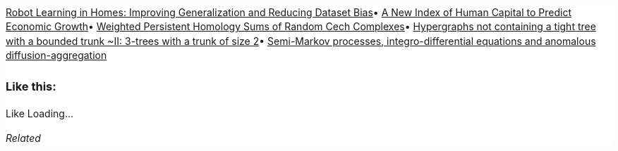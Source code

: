 [Robot Learning in Homes: Improving Generalization and Reducing Dataset Bias](http://arxiv.org/abs/1807.07049v1)• [A New Index of Human Capital to Predict Economic Growth](http://arxiv.org/abs/1807.07051v1)• [Weighted Persistent Homology Sums of Random Cech Complexes](http://arxiv.org/abs/1807.07054v1)• [Hypergraphs not containing a tight tree with a bounded trunk ~II: 3-trees with a trunk of size 2](http://arxiv.org/abs/1807.07057v1)• [Semi-Markov processes, integro-differential equations and anomalous diffusion-aggregation](http://arxiv.org/abs/1807.07060v1)





### Like this:

Like Loading...


*Related*

